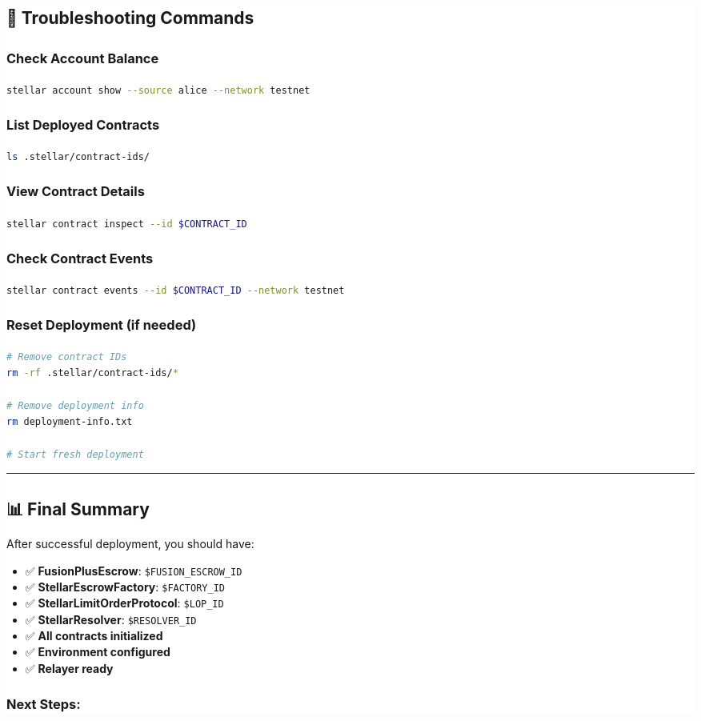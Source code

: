 
## 🚨 **Troubleshooting Commands**

### **Check Account Balance**

```bash
stellar account show --source alice --network testnet
```

### **List Deployed Contracts**

```bash
ls .stellar/contract-ids/
```

### **View Contract Details**

```bash
stellar contract inspect --id $CONTRACT_ID
```

### **Check Contract Events**

```bash
stellar contract events --id $CONTRACT_ID --network testnet
```

### **Reset Deployment (if needed)**

```bash
# Remove contract IDs
rm -rf .stellar/contract-ids/*

# Remove deployment info
rm deployment-info.txt

# Start fresh deployment
```

---

## 📊 **Final Summary**

After successful deployment, you should have:

- ✅ **FusionPlusEscrow**: `$FUSION_ESCROW_ID`
- ✅ **StellarEscrowFactory**: `$FACTORY_ID`
- ✅ **StellarLimitOrderProtocol**: `$LOP_ID`
- ✅ **StellarResolver**: `$RESOLVER_ID`
- ✅ **All contracts initialized**
- ✅ **Environment configured**
- ✅ **Relayer ready**

### **Next Steps:**
